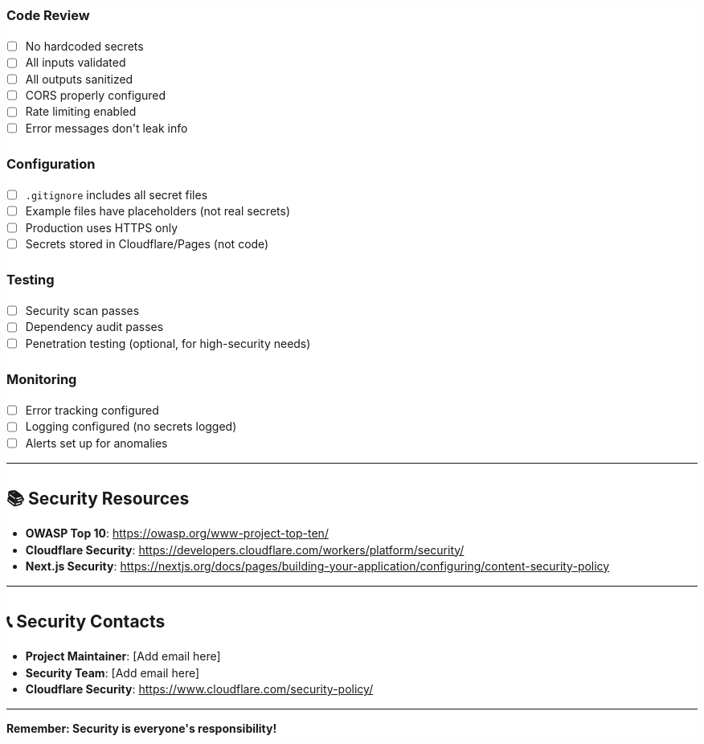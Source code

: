 ### Code Review
- [ ] No hardcoded secrets
- [ ] All inputs validated
- [ ] All outputs sanitized
- [ ] CORS properly configured
- [ ] Rate limiting enabled
- [ ] Error messages don't leak info

### Configuration
- [ ] `.gitignore` includes all secret files
- [ ] Example files have placeholders (not real secrets)
- [ ] Production uses HTTPS only
- [ ] Secrets stored in Cloudflare/Pages (not code)

### Testing
- [ ] Security scan passes
- [ ] Dependency audit passes
- [ ] Penetration testing (optional, for high-security needs)

### Monitoring
- [ ] Error tracking configured
- [ ] Logging configured (no secrets logged)
- [ ] Alerts set up for anomalies

---

## 📚 **Security Resources**

- **OWASP Top 10**: https://owasp.org/www-project-top-ten/
- **Cloudflare Security**: https://developers.cloudflare.com/workers/platform/security/
- **Next.js Security**: https://nextjs.org/docs/pages/building-your-application/configuring/content-security-policy

---

## 📞 **Security Contacts**

- **Project Maintainer**: [Add email here]
- **Security Team**: [Add email here]
- **Cloudflare Security**: https://www.cloudflare.com/security-policy/

---

**Remember: Security is everyone's responsibility!**

